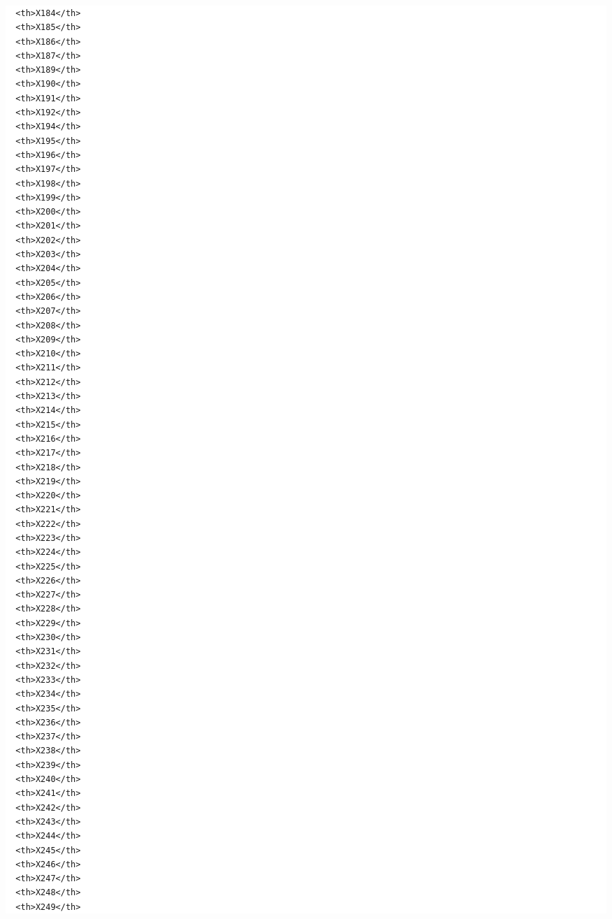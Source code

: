       <th>X184</th>
      <th>X185</th>
      <th>X186</th>
      <th>X187</th>
      <th>X189</th>
      <th>X190</th>
      <th>X191</th>
      <th>X192</th>
      <th>X194</th>
      <th>X195</th>
      <th>X196</th>
      <th>X197</th>
      <th>X198</th>
      <th>X199</th>
      <th>X200</th>
      <th>X201</th>
      <th>X202</th>
      <th>X203</th>
      <th>X204</th>
      <th>X205</th>
      <th>X206</th>
      <th>X207</th>
      <th>X208</th>
      <th>X209</th>
      <th>X210</th>
      <th>X211</th>
      <th>X212</th>
      <th>X213</th>
      <th>X214</th>
      <th>X215</th>
      <th>X216</th>
      <th>X217</th>
      <th>X218</th>
      <th>X219</th>
      <th>X220</th>
      <th>X221</th>
      <th>X222</th>
      <th>X223</th>
      <th>X224</th>
      <th>X225</th>
      <th>X226</th>
      <th>X227</th>
      <th>X228</th>
      <th>X229</th>
      <th>X230</th>
      <th>X231</th>
      <th>X232</th>
      <th>X233</th>
      <th>X234</th>
      <th>X235</th>
      <th>X236</th>
      <th>X237</th>
      <th>X238</th>
      <th>X239</th>
      <th>X240</th>
      <th>X241</th>
      <th>X242</th>
      <th>X243</th>
      <th>X244</th>
      <th>X245</th>
      <th>X246</th>
      <th>X247</th>
      <th>X248</th>
      <th>X249</th>